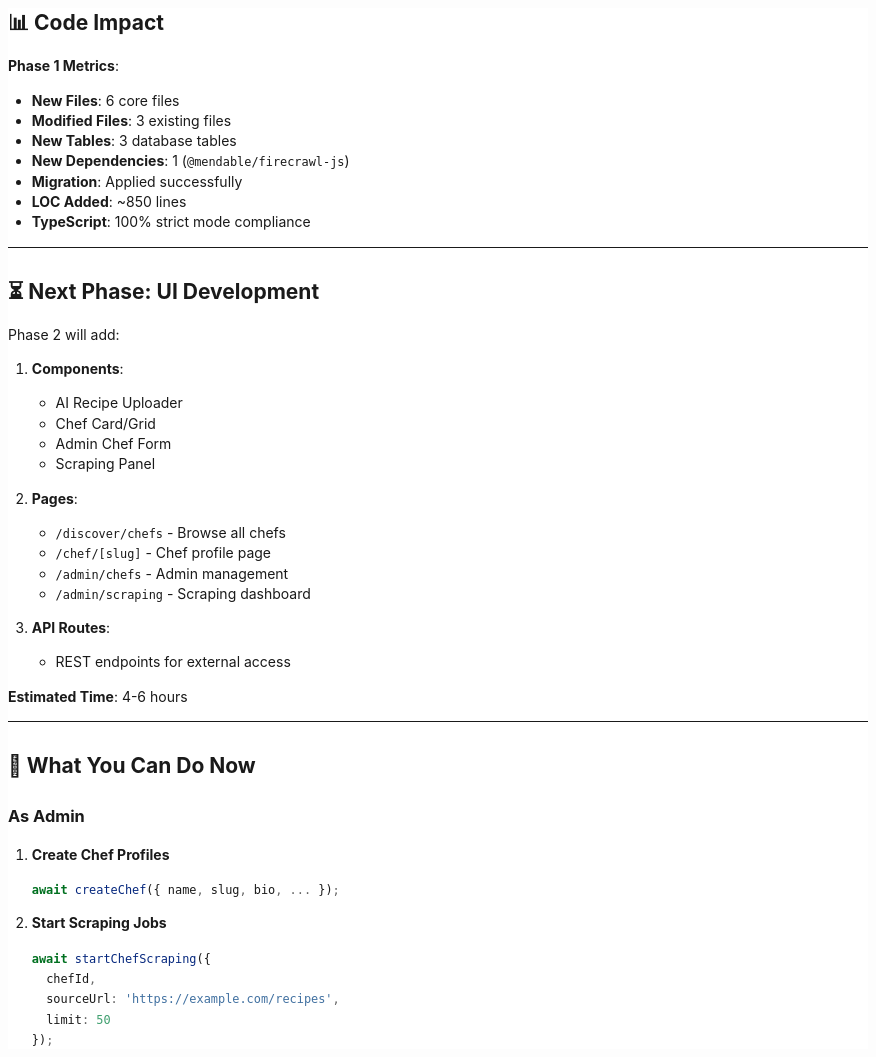 
## 📊 Code Impact

**Phase 1 Metrics**:
- **New Files**: 6 core files
- **Modified Files**: 3 existing files
- **New Tables**: 3 database tables
- **New Dependencies**: 1 (`@mendable/firecrawl-js`)
- **Migration**: Applied successfully
- **LOC Added**: ~850 lines
- **TypeScript**: 100% strict mode compliance

---

## ⏳ Next Phase: UI Development

Phase 2 will add:

1. **Components**:
   - AI Recipe Uploader
   - Chef Card/Grid
   - Admin Chef Form
   - Scraping Panel

2. **Pages**:
   - `/discover/chefs` - Browse all chefs
   - `/chef/[slug]` - Chef profile page
   - `/admin/chefs` - Admin management
   - `/admin/scraping` - Scraping dashboard

3. **API Routes**:
   - REST endpoints for external access

**Estimated Time**: 4-6 hours

---

## 🎯 What You Can Do Now

### As Admin

1. **Create Chef Profiles**
   ```typescript
   await createChef({ name, slug, bio, ... });
   ```

2. **Start Scraping Jobs**
   ```typescript
   await startChefScraping({
     chefId,
     sourceUrl: 'https://example.com/recipes',
     limit: 50
   });
   ```
